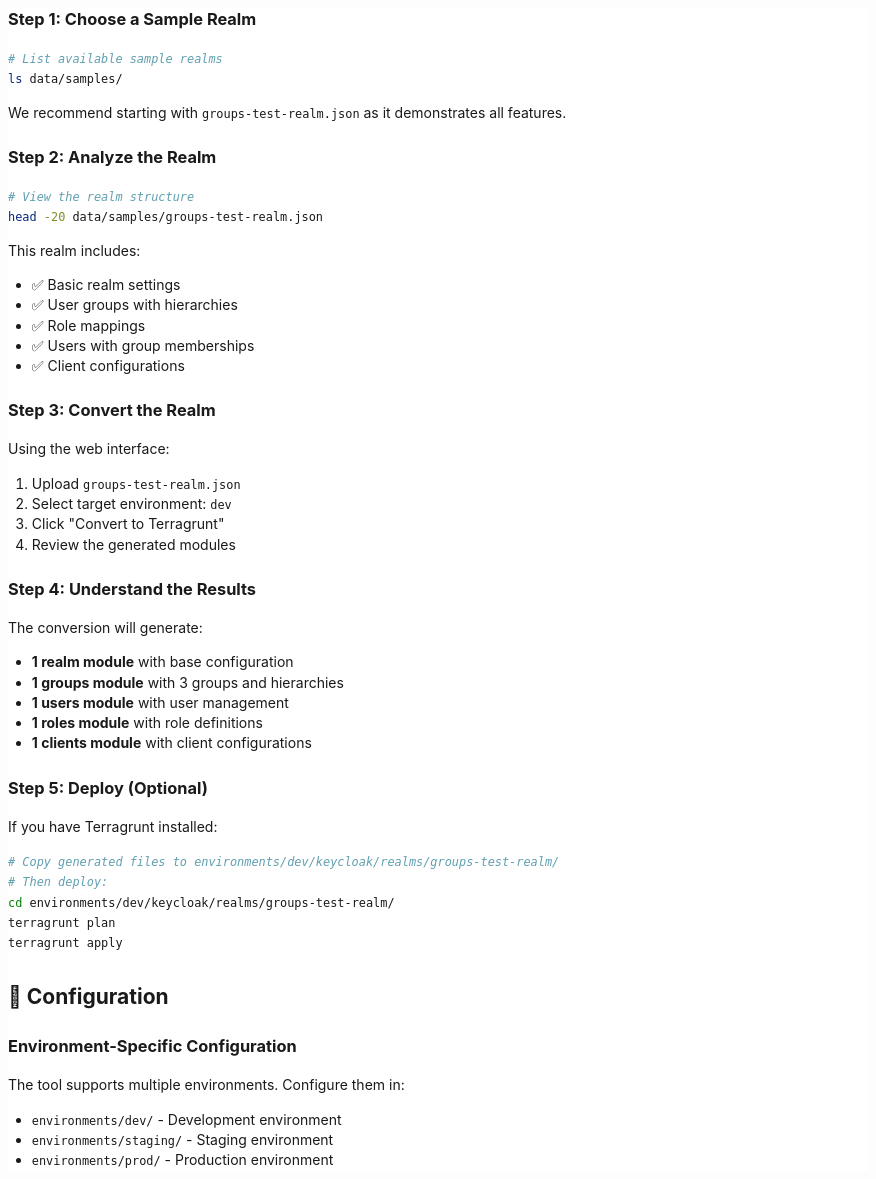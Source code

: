 ### **Step 1: Choose a Sample Realm**
```bash
# List available sample realms
ls data/samples/
```

We recommend starting with `groups-test-realm.json` as it demonstrates all features.

### **Step 2: Analyze the Realm**
```bash
# View the realm structure
head -20 data/samples/groups-test-realm.json
```

This realm includes:
- ✅ Basic realm settings
- ✅ User groups with hierarchies
- ✅ Role mappings
- ✅ Users with group memberships
- ✅ Client configurations

### **Step 3: Convert the Realm**
Using the web interface:
1. Upload `groups-test-realm.json`
2. Select target environment: `dev`
3. Click "Convert to Terragrunt"
4. Review the generated modules

### **Step 4: Understand the Results**
The conversion will generate:
- **1 realm module** with base configuration
- **1 groups module** with 3 groups and hierarchies
- **1 users module** with user management
- **1 roles module** with role definitions
- **1 clients module** with client configurations

### **Step 5: Deploy (Optional)**
If you have Terragrunt installed:
```bash
# Copy generated files to environments/dev/keycloak/realms/groups-test-realm/
# Then deploy:
cd environments/dev/keycloak/realms/groups-test-realm/
terragrunt plan
terragrunt apply
```

## 🔧 Configuration

### **Environment-Specific Configuration**
The tool supports multiple environments. Configure them in:
- `environments/dev/` - Development environment
- `environments/staging/` - Staging environment  
- `environments/prod/` - Production environment
